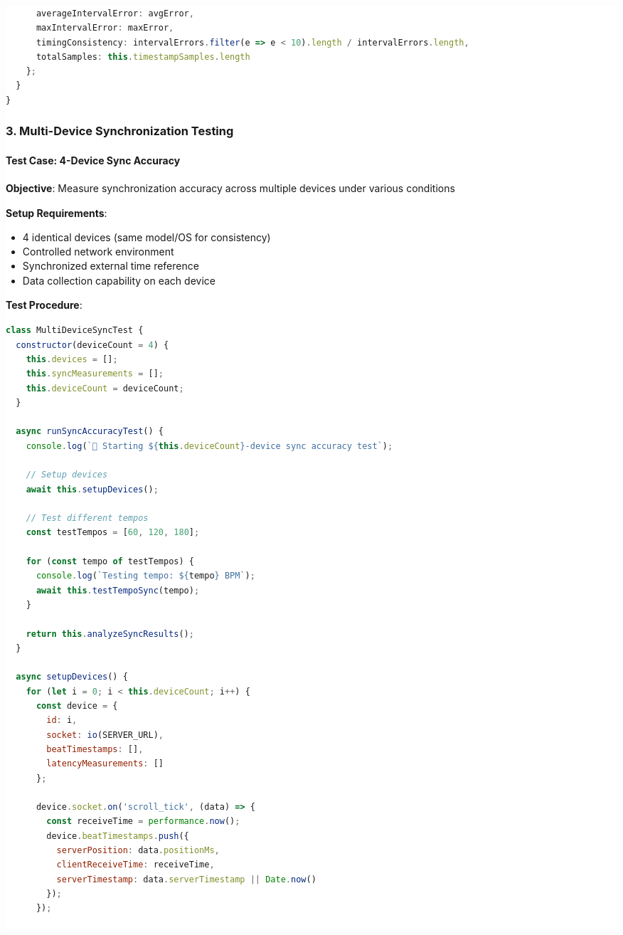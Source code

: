 ```javascript
      averageIntervalError: avgError,
      maxIntervalError: maxError,
      timingConsistency: intervalErrors.filter(e => e < 10).length / intervalErrors.length,
      totalSamples: this.timestampSamples.length
    };
  }
}
```

### 3. Multi-Device Synchronization Testing

#### Test Case: 4-Device Sync Accuracy
**Objective**: Measure synchronization accuracy across multiple devices under various conditions

**Setup Requirements**:
- 4 identical devices (same model/OS for consistency)
- Controlled network environment  
- Synchronized external time reference
- Data collection capability on each device

**Test Procedure**:
```javascript
class MultiDeviceSyncTest {
  constructor(deviceCount = 4) {
    this.devices = [];
    this.syncMeasurements = [];
    this.deviceCount = deviceCount;
  }
  
  async runSyncAccuracyTest() {
    console.log(`🔄 Starting ${this.deviceCount}-device sync accuracy test`);
    
    // Setup devices
    await this.setupDevices();
    
    // Test different tempos
    const testTempos = [60, 120, 180];
    
    for (const tempo of testTempos) {
      console.log(`Testing tempo: ${tempo} BPM`);
      await this.testTempoSync(tempo);
    }
    
    return this.analyzeSyncResults();
  }
  
  async setupDevices() {
    for (let i = 0; i < this.deviceCount; i++) {
      const device = {
        id: i,
        socket: io(SERVER_URL),
        beatTimestamps: [],
        latencyMeasurements: []
      };
      
      device.socket.on('scroll_tick', (data) => {
        const receiveTime = performance.now();
        device.beatTimestamps.push({
          serverPosition: data.positionMs,
          clientReceiveTime: receiveTime,
          serverTimestamp: data.serverTimestamp || Date.now()
        });
      });
      
```